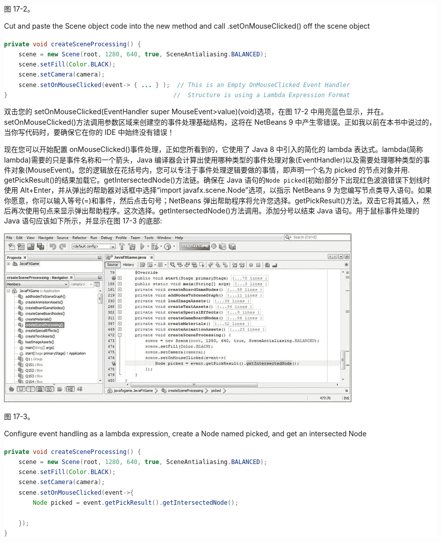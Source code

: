 图 17-2。

Cut and paste the Scene object code into the new method and call .setOnMouseClicked() off the scene object

```java
private void createSceneProcessing() {
    scene = new Scene(root, 1280, 640, true, SceneAntialiasing.BALANCED);
    scene.setFill(Color.BLACK);
    scene.setCamera(camera);
    scene.setOnMouseClicked(event-> { ... } );  // This is an Empty OnMouseClicked Event Handler
}                                              //  Structure is using a Lambda Expression Format

```

双击您的 setOnMouseClicked(EventHandler super MouseEvent>value)(void)选项，在图 17-2 中用亮蓝色显示，并在。setOnMouseClicked()方法调用参数区域来创建空的事件处理基础结构，这将在 NetBeans 9 中产生零错误。正如我以前在本书中说过的，当你写代码时，要确保它在你的 IDE 中始终没有错误！

现在您可以开始配置 onMouseClicked()事件处理，正如您所看到的，它使用了 Java 8 中引入的简化的 lambda 表达式。lambda(简称 lambda)需要的只是事件名称和一个箭头，Java 编译器会计算出使用哪种类型的事件处理对象(EventHandler)以及需要处理哪种类型的事件对象(MouseEvent)。您的逻辑放在花括号内，您可以专注于事件处理逻辑要做的事情，即声明一个名为 picked 的节点对象并用. getPickResult()的结果加载它。getIntersectedNode()方法链。确保在 Java 语句的`Node picked`(初始)部分下出现红色波浪错误下划线时使用 Alt+Enter，并从弹出的帮助器对话框中选择“import javafx.scene.Node”选项，以指示 NetBeans 9 为您编写节点类导入语句。如果你愿意，你可以输入等号(=)和事件，然后点击句号；NetBeans 弹出帮助程序将允许您选择。getPickResult()方法。双击它将其插入，然后再次使用句点来显示弹出帮助程序。这次选择。getIntersectedNode()方法调用。添加分号以结束 Java 语句。用于鼠标事件处理的 Java 语句应该如下所示，并显示在图 17-3 的底部:

![A336284_1_En_17_Fig3_HTML.jpg](img/A336284_1_En_17_Fig3_HTML.jpg)

图 17-3。

Configure event handling as a lambda expression, create a Node named picked, and get an intersected Node

```java
private void createSceneProcessing() {
    scene = new Scene(root, 1280, 640, true, SceneAntialiasing.BALANCED);
    scene.setFill(Color.BLACK);
    scene.setCamera(camera);
    scene.setOnMouseClicked(event->{
        Node picked = event.getPickResult().getIntersectedNode();

    });
}

```
